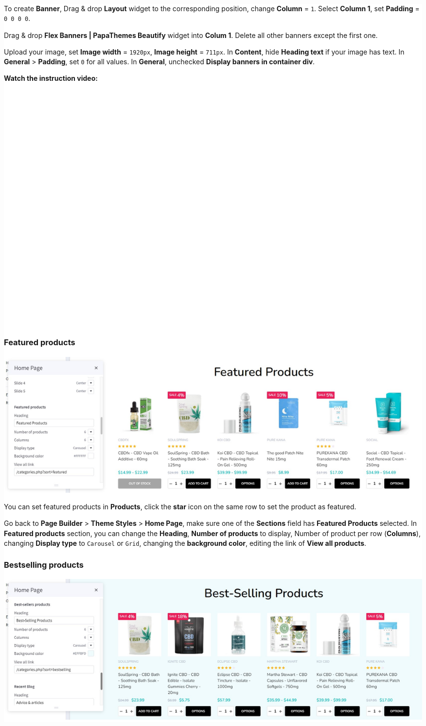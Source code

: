 To create **Banner**, Drag & drop **Layout** widget to the corresponding position, change **Column** = `1`. Select **Column 1**, set **Padding** = `0 0 0 0`.

Drag & drop **Flex Banners | PapaThemes Beautify** widget into **Colum 1**. Delete all other banners except the first one.

Upload your image, set **Image width** = `1920px`, **Image height** = `711px`. In **Content**, hide **Heading text** if your image has text. In **General** > **Padding**, set `0` for all values. In **General**, unchecked **Display banners in container div**.

**Watch the instruction video:**

<div style="padding:56.25% 0 0 0;position:relative;"><iframe src="https://player.vimeo.com/video/795508011?h=5c2f4c22f2&amp;badge=0&amp;autopause=0&amp;player_id=0&amp;app_id=58479" frameborder="0" allow="autoplay; fullscreen; picture-in-picture" allowfullscreen style="position:absolute;top:0;left:0;width:100%;height:100%;" title="instr-banner"></iframe></div><script src="https://player.vimeo.com/api/player.js"></script>

### Featured products

![featured-products](img/feature-product.jpg)

You can set featured products in **Products**, click the **star** icon on the same row to set the product as featured.

Go back to **Page Builder** > **Theme Styles** > **Home Page**, make sure one of the **Sections** field has **Featured Products** selected. In **Featured products** section, you can change the **Heading**, **Number of products** to display, Number of product per row (**Columns**), changing **Display type** to `Carousel` or `Grid`, changing the **background color**, editing the link of **View all products**.

### Bestselling products

![bestselling-products](img/best-selling-product.jpg)
